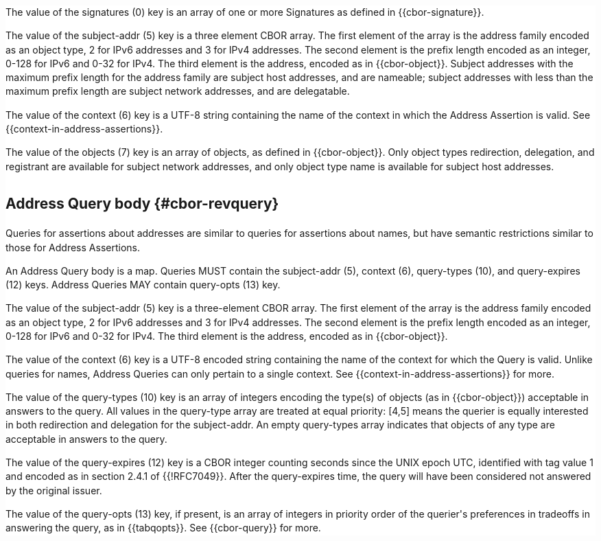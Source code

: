 The value of the signatures (0) key is an array of one or more Signatures as
defined in {{cbor-signature}}.

The value of the subject-addr (5) key is a three element CBOR array. The first
element of the array is the address family encoded as an object type, 2 for
IPv6 addresses and 3 for IPv4 addresses. The second element is the prefix
length encoded as an integer, 0-128 for IPv6 and 0-32 for IPv4. The third
element is the address, encoded as in {{cbor-object}}. Subject addresses with
the maximum prefix length for the address family are subject host addresses,
and are nameable; subject addresses with less than the maximum prefix length
are subject network addresses, and are delegatable.

The value of the context (6) key is a UTF-8 string containing the name of the
context in which the Address Assertion is valid. See
{{context-in-address-assertions}}.

The value of the objects (7) key is an array of objects, as defined in
{{cbor-object}}. Only object types redirection, delegation, and registrant are
available for subject network addresses, and only object type name is
available for subject host addresses.

## Address Query body {#cbor-revquery}

Queries for assertions about addresses are similar to queries for assertions
about names, but have semantic restrictions similar to those for Address
Assertions.

An Address Query body is a map. Queries MUST contain the subject-addr (5),
context (6), query-types (10), and query-expires (12) keys. Address Queries MAY
contain query-opts (13) key.

The value of the subject-addr (5) key is a three-element CBOR array. The first
element of the array is the address family encoded as an object type, 2 for
IPv6 addresses and 3 for IPv4 addresses. The second element is the prefix
length encoded as an integer, 0-128 for IPv6 and 0-32 for IPv4. The third
element is the address, encoded as in {{cbor-object}}.

The value of the context (6) key is a UTF-8 encoded string containing the name
of the context for which the Query is valid. Unlike queries for names, Address
Queries can only pertain to a single context. See
{{context-in-address-assertions}} for more.

The value of the query-types (10) key is an array of integers encoding the
type(s) of objects (as in {{cbor-object}}) acceptable in answers to the query.
All values in the query-type array are treated at equal priority: \[4,5] means
the querier is equally interested in both redirection and delegation for the
subject-addr. An empty query-types array indicates that objects of any type are
acceptable in answers to the query.

The value of the query-expires (12) key is a CBOR integer
counting seconds since the UNIX epoch UTC, identified with tag value 1 and
encoded as in section 2.4.1 of {{!RFC7049}}. After the query-expires time, the
query will have been considered not answered by the original issuer.

The value of the query-opts (13) key, if present, is an array of integers in
priority order of the querier's preferences in tradeoffs in answering the
query, as in {{tabqopts}}. See {{cbor-query}} for more.

